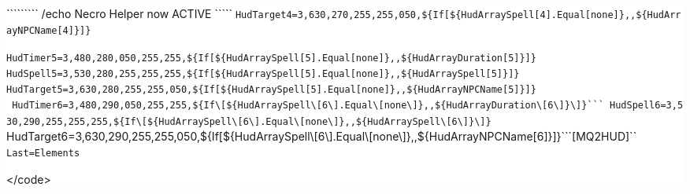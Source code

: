 ````````` /echo Necro Helper now ACTIVE \`````
`HudTarget4=3,630,270,255,255,050,${If[${HudArraySpell[4].Equal[none]},,${HudArrayNPCName[4]}]}`

`HudTimer5=3,480,280,050,255,255,${If[${HudArraySpell[5].Equal[none]},,${HudArrayDuration[5]}]}`  
`HudSpell5=3,530,280,255,255,255,${If[${HudArraySpell[5].Equal[none]},,${HudArraySpell[5]}]}`  
`HudTarget5=3,630,280,255,255,050,${If[${HudArraySpell[5].Equal[none]},,${HudArrayNPCName[5]}]}`  
````` HudTimer6=3,480,290,050,255,255,${If\[${HudArraySpell\[6\].Equal\[none\]},,${HudArrayDuration\[6\]}\]}``` HudSpell6=3,530,290,255,255,255,${If\[${HudArraySpell\[6\].Equal\[none\]},,${HudArraySpell\[6\]}\]}````` HudTarget6=3,630,290,255,255,050,${If\[${HudArraySpell\[6\].Equal\[none\]},,${HudArrayNPCName\[6\]}\]}```[MQ2HUD]``  
`Last=Elements`

&lt;/code&gt;

